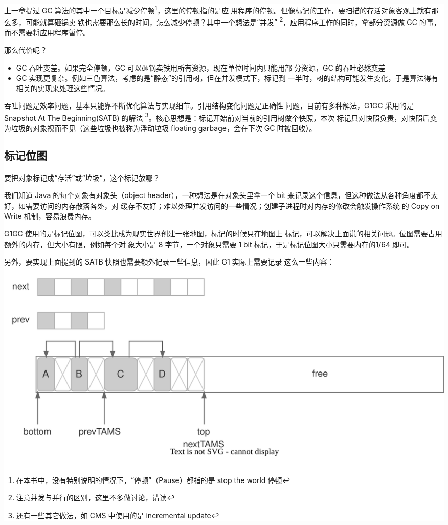 上一章提过 GC 算法的其中一个目标是减少停顿[^comment-pause]，这里的停顿指的是应
用程序的停顿。但像标记的工作，要扫描的存活对象客观上就有那么多，可能就算砸锅卖
铁也需要那么长的时间，怎么减少停顿？其中一个想法是“并发”
[^comment-parallel-vs-concurrency]，应用程序工作的同时，拿部分资源做 GC 的事，
而不需要将应用程序暂停。

那么代价呢？
- GC 吞吐变差。如果完全停顿，GC 可以砸锅卖铁用所有资源，现在单位时间内只能用部
  分资源，GC 的吞吐必然变差
- GC 实现更复杂。例如三色算法，考虑的是“静态”的引用树，但在并发模式下，标记到
   一半时，树的结构可能发生变化，于是算法得有相关的实现来处理这些情况。

吞吐问题是效率问题，基本只能靠不断优化算法与实现细节。引用结构变化问题是正确性
问题，目前有多种解法，G1GC 采用的是 Snapshot At The Beginning(SATB) 的解法
[^ref-incremental-update]。核心思想是：标记开始前对当前的引用树做个快照，本次
标记只对快照负责，对快照后变为垃圾的对象视而不见（这些垃圾也被称为浮动垃圾
floating garbage，会在下次 GC 时被回收）。

## 标记位图

要把对象标记成“存活”或“垃圾”，这个标记放哪？

我们知道 Java 的每个对象有对象头（object header），一种想法是在对象头里拿一个
bit 来记录这个信息，但这种做法从各种角度都不太好，如需要访问的内存散落各处，对
缓存不友好；难以处理并发访问的一些情况；创建子进程时对内存的修改会触发操作系统
的 Copy on Write 机制，容易浪费内存。

G1GC 使用的是标记位图，可以类比成为现实世界创建一张地图，标记的时候只在地图上
标记，可以解决上面说的相关问题。位图需要占用额外的内存，但大小有限，例如每个对
象大小是 8 字节，一个对象只需要 1 bit 标记，于是标记位图大小只需要内存的1/64
即可。

另外，要实现上面提到的 SATB 快照也需要额外记录一些信息，因此 G1 实际上需要记录
这么一些内容：

![](concurrent-marking/2023-01-jvm-g1-bitmap.svg)


[^ref-gc-roots]: [Garbage Collection Roots](https://help.eclipse.org/latest/index.jsp?topic=%2Forg.eclipse.mat.ui.help%2Fconcepts%2Fgcroots.html) Eclipse Memory Analyzer 总结的
[^comment-pause]: 在本书中，没有特别说明的情况下，“停顿”（Pause）都指的是 stop the world 停顿
[^comment-parallel-vs-concurrency]: 注意并发与并行的区别，这里不多做讨论，请读
[^ref-incremental-update]: 还有一些其它做法，如 CMS 中使用的是 incremental update
[^ref-JDK-6888336]: [JDK-6888336](https://bugs.openjdk.org/browse/JDK-6888336)
[^ref-single-bitmap]: [JDK-8210708](https://bugs.openjdk.org/browse/JDK-8210708) 这个优化后，next bitmap 不复存在，这个修改会进 JDK 20
[^comment-prevTAMS]: 细节上回收时 `[prevTAMS, top)` 间的对象也是可能被回收的，这个后续会讨论，这里这个说法不影响算法的理解
[^ref-JDK-7112743]: [JDK-7112743](https://bugs.openjdk.org/browse/JDK-7112743)
[^comment-satb-queue-skip-obj]: 实际上 write barrier 可能会记录 TAMS 之后的对
[^ref-JDK-8180415]: [JDK-8180415](https://bugs.openjdk.org/browse/JDK-8180415)
[^comment-disclaimer-source]: 本人看 JDK 源码经验尚浅，如有错误，欢迎指出
[^comment-cleanup]: 实际看 JDK 11 源码，发现实际实现跟文档里说的内容差异比较大，不确定是不是文档和版本不同步。例如这里说的几个步骤，其实都算在 Remark 阶段，而实际的 CleanUp 只包含 RSet 重建的内容。另外对 bitmap 的重置和 TAMS 的重置也不在一起执行。